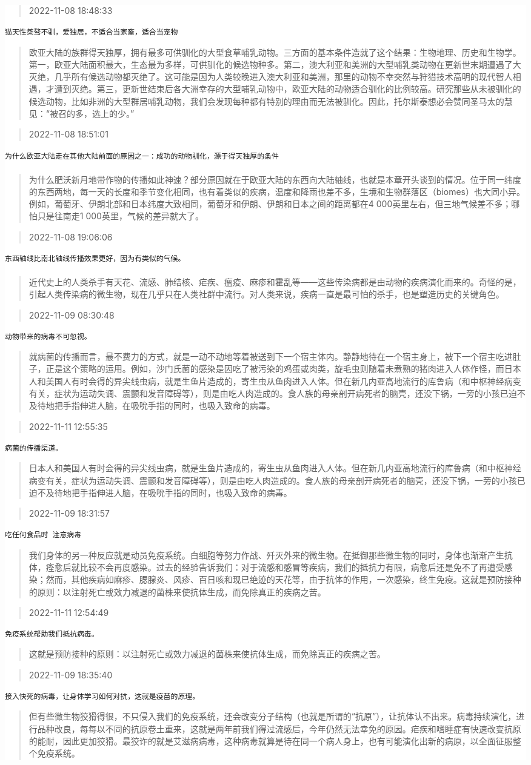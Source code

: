 > 2022-11-08 18:48:33

`猫天性桀骜不驯，爱独居，不适合当家畜，适合当宠物`

> 欧亚大陆的族群得天独厚，拥有最多可供驯化的大型食草哺乳动物。三方面的基本条件造就了这个结果：生物地理、历史和生物学。第一，欧亚大陆面积最大，生态最为多样，可供驯化的候选物种多。第二，澳大利亚和美洲的大型哺乳类动物在更新世末期遭遇了大灭绝，几乎所有候选动物都灭绝了。这可能是因为人类较晚进入澳大利亚和美洲，那里的动物不幸突然与狩猎技术高明的现代智人相遇，才遭到灭绝。第三，更新世结束后各大洲幸存的大型哺乳动物中，欧亚大陆的动物适合驯化的比例较高。研究那些从未被驯化的候选动物，比如非洲的大型群居哺乳动物，我们会发现每种都有特别的理由而无法被驯化。因此，托尔斯泰想必会赞同圣马太的慧见：“被召的多，选上的少。”

> 2022-11-08 18:51:01

`为什么欧亚大陆走在其他大陆前面的原因之一：成功的动物驯化，源于得天独厚的条件`

#### 

> 为什么肥沃新月地带作物的传播如此神速？部分原因就在于欧亚大陆的东西向大陆轴线，也就是本章开头谈到的情况。位于同一纬度的东西两地，每一天的长度和季节变化相同，也有着类似的疾病，温度和降雨也差不多，生境和生物群落区（biomes）也大同小异。例如，葡萄牙、伊朗北部和日本纬度大致相同，葡萄牙和伊朗、伊朗和日本之间的距离都在4 000英里左右，但三地气候差不多；哪怕只是往南走1 000英里，气候的差异就大了。

> 2022-11-08 19:06:06

`东西轴线比南北轴线传播效果更好，因为有类似的气候。`

#### 

> 近代史上的人类杀手有天花、流感、肺结核、疟疾、瘟疫、麻疹和霍乱等——这些传染病都是由动物的疾病演化而来的。奇怪的是，引起人类传染病的微生物，现在几乎只在人类社群中流行。对人类来说，疾病一直是最可怕的杀手，也是塑造历史的关键角色。

> 2022-11-09 08:30:48

`动物带来的病毒不可忽视。`

> 就病菌的传播而言，最不费力的方式，就是一动不动地等着被送到下一个宿主体内。静静地待在一个宿主身上，被下一个宿主吃进肚子，正是这个策略的运用。例如，沙门氏菌的感染是因吃了被污染的鸡蛋或肉类，旋毛虫则随着未煮熟的猪肉进入人体作怪，而日本人和美国人有时会得的异尖线虫病，就是生鱼片造成的，寄生虫从鱼肉进入人体。但在新几内亚高地流行的库鲁病（和中枢神经病变有关，症状为运动失调、震颤和发音障碍等），则是由吃人肉造成的。食人族的母亲剖开病死者的脑壳，还没下锅，一旁的小孩已迫不及待地把手指伸进人脑，在吸吮手指的同时，也吸入致命的病毒。

> 2022-11-11 12:55:35

`病菌的传播渠道。`

> 日本人和美国人有时会得的异尖线虫病，就是生鱼片造成的，寄生虫从鱼肉进入人体。但在新几内亚高地流行的库鲁病（和中枢神经病变有关，症状为运动失调、震颤和发音障碍等），则是由吃人肉造成的。食人族的母亲剖开病死者的脑壳，还没下锅，一旁的小孩已迫不及待地把手指伸进人脑，在吸吮手指的同时，也吸入致命的病毒。

> 2022-11-09 18:31:57

`吃任何食品时 注意病毒`

> 我们身体的另一种反应就是动员免疫系统。白细胞等努力作战、歼灭外来的微生物。在抵御那些微生物的同时，身体也渐渐产生抗体，痊愈后就比较不会再度感染。过去的经验告诉我们：对于流感和感冒等疾病，我们的抵抗力有限，病愈后还是免不了再遭受感染；然而，其他疾病如麻疹、腮腺炎、风疹、百日咳和现已绝迹的天花等，由于抗体的作用，一次感染，终生免疫。这就是预防接种的原则：以注射死亡或效力减退的菌株来使抗体生成，而免除真正的疾病之苦。

> 2022-11-11 12:54:49

`免疫系统帮助我们抵抗病毒。`

> 这就是预防接种的原则：以注射死亡或效力减退的菌株来使抗体生成，而免除真正的疾病之苦。

> 2022-11-09 18:35:40

`接入快死的病毒，让身体学习如何对抗，这就是疫苗的原理。`

> 但有些微生物狡猾得很，不只侵入我们的免疫系统，还会改变分子结构（也就是所谓的“抗原”），让抗体认不出来。病毒持续演化，进行品种改良，每每以不同的抗原卷土重来，这就是两年前我们得过流感后，今年仍然无法幸免的原因。疟疾和嗜睡症有快速改变抗原的能耐，因此更加狡猾。最狡诈的就是艾滋病病毒，这种病毒就算是待在同一个病人身上，也有可能演化出新的病原，以全面征服整个免疫系统。
